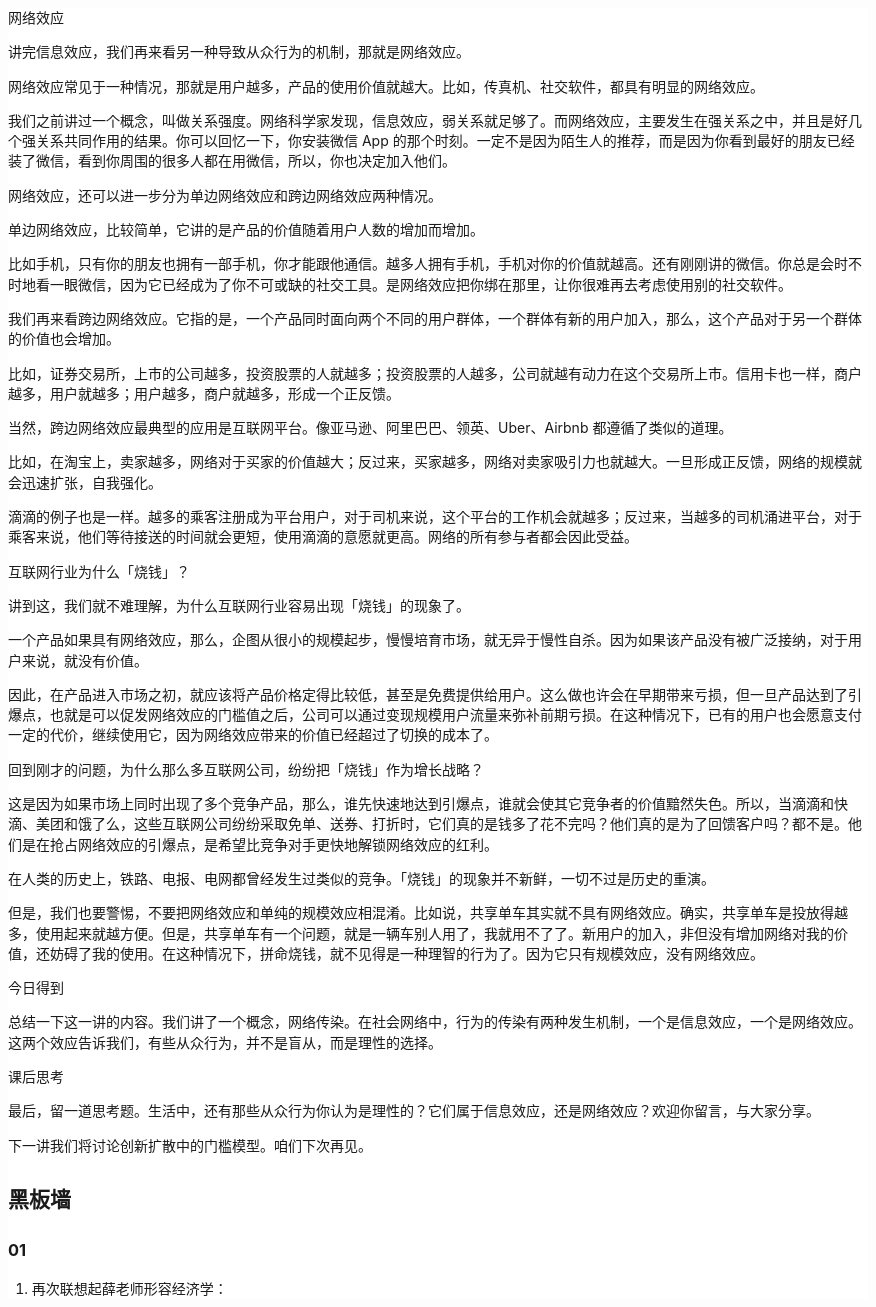 网络效应

讲完信息效应，我们再来看另一种导致从众行为的机制，那就是网络效应。

网络效应常见于一种情况，那就是用户越多，产品的使用价值就越大。比如，传真机、社交软件，都具有明显的网络效应。

我们之前讲过一个概念，叫做关系强度。网络科学家发现，信息效应，弱关系就足够了。而网络效应，主要发生在强关系之中，并且是好几个强关系共同作用的结果。你可以回忆一下，你安装微信 App 的那个时刻。一定不是因为陌生人的推荐，而是因为你看到最好的朋友已经装了微信，看到你周围的很多人都在用微信，所以，你也决定加入他们。

网络效应，还可以进一步分为单边网络效应和跨边网络效应两种情况。

单边网络效应，比较简单，它讲的是产品的价值随着用户人数的增加而增加。

比如手机，只有你的朋友也拥有一部手机，你才能跟他通信。越多人拥有手机，手机对你的价值就越高。还有刚刚讲的微信。你总是会时不时地看一眼微信，因为它已经成为了你不可或缺的社交工具。是网络效应把你绑在那里，让你很难再去考虑使用别的社交软件。

我们再来看跨边网络效应。它指的是，一个产品同时面向两个不同的用户群体，一个群体有新的用户加入，那么，这个产品对于另一个群体的价值也会增加。

比如，证券交易所，上市的公司越多，投资股票的人就越多；投资股票的人越多，公司就越有动力在这个交易所上市。信用卡也一样，商户越多，用户就越多；用户越多，商户就越多，形成一个正反馈。

当然，跨边网络效应最典型的应用是互联网平台。像亚马逊、阿里巴巴、领英、Uber、Airbnb 都遵循了类似的道理。

比如，在淘宝上，卖家越多，网络对于买家的价值越大；反过来，买家越多，网络对卖家吸引力也就越大。一旦形成正反馈，网络的规模就会迅速扩张，自我强化。

滴滴的例子也是一样。越多的乘客注册成为平台用户，对于司机来说，这个平台的工作机会就越多；反过来，当越多的司机涌进平台，对于乘客来说，他们等待接送的时间就会更短，使用滴滴的意愿就更高。网络的所有参与者都会因此受益。

互联网行业为什么「烧钱」？

讲到这，我们就不难理解，为什么互联网行业容易出现「烧钱」的现象了。

一个产品如果具有网络效应，那么，企图从很小的规模起步，慢慢培育市场，就无异于慢性自杀。因为如果该产品没有被广泛接纳，对于用户来说，就没有价值。

因此，在产品进入市场之初，就应该将产品价格定得比较低，甚至是免费提供给用户。这么做也许会在早期带来亏损，但一旦产品达到了引爆点，也就是可以促发网络效应的门槛值之后，公司可以通过变现规模用户流量来弥补前期亏损。在这种情况下，已有的用户也会愿意支付一定的代价，继续使用它，因为网络效应带来的价值已经超过了切换的成本了。

回到刚才的问题，为什么那么多互联网公司，纷纷把「烧钱」作为增长战略？

这是因为如果市场上同时出现了多个竞争产品，那么，谁先快速地达到引爆点，谁就会使其它竞争者的价值黯然失色。所以，当滴滴和快滴、美团和饿了么，这些互联网公司纷纷采取免单、送券、打折时，它们真的是钱多了花不完吗？他们真的是为了回馈客户吗？都不是。他们是在抢占网络效应的引爆点，是希望比竞争对手更快地解锁网络效应的红利。

在人类的历史上，铁路、电报、电网都曾经发生过类似的竞争。「烧钱」的现象并不新鲜，一切不过是历史的重演。

但是，我们也要警惕，不要把网络效应和单纯的规模效应相混淆。比如说，共享单车其实就不具有网络效应。确实，共享单车是投放得越多，使用起来就越方便。但是，共享单车有一个问题，就是一辆车别人用了，我就用不了了。新用户的加入，非但没有增加网络对我的价值，还妨碍了我的使用。在这种情况下，拼命烧钱，就不见得是一种理智的行为了。因为它只有规模效应，没有网络效应。

今日得到

总结一下这一讲的内容。我们讲了一个概念，网络传染。在社会网络中，行为的传染有两种发生机制，一个是信息效应，一个是网络效应。这两个效应告诉我们，有些从众行为，并不是盲从，而是理性的选择。

课后思考

最后，留一道思考题。生活中，还有那些从众行为你认为是理性的？它们属于信息效应，还是网络效应？欢迎你留言，与大家分享。

下一讲我们将讨论创新扩散中的门槛模型。咱们下次再见。

## 黑板墙

### 01


1. 再次联想起薛老师形容经济学：
